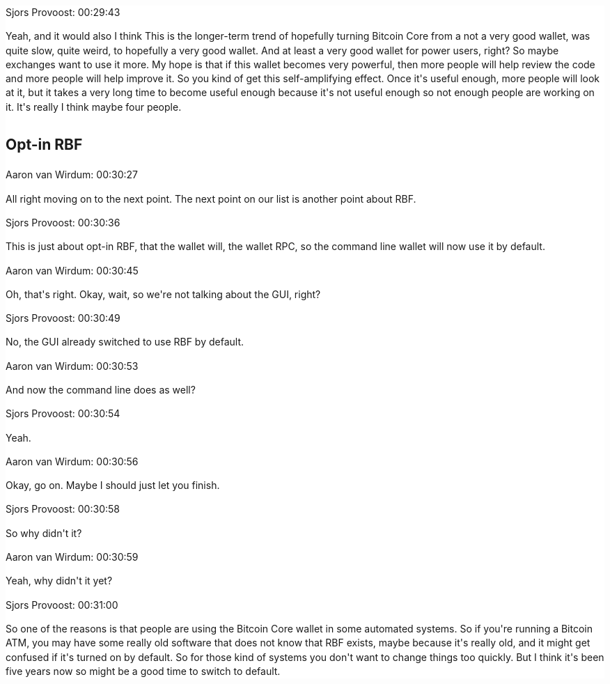 Sjors Provoost: 00:29:43

Yeah, and it would also I think This is the longer-term trend of hopefully turning Bitcoin Core from a not a very good wallet, was quite slow, quite weird, to hopefully a very good wallet.
And at least a very good wallet for power users, right?
So maybe exchanges want to use it more.
My hope is that if this wallet becomes very powerful, then more people will help review the code and more people will help improve it.
So you kind of get this self-amplifying effect.
Once it's useful enough, more people will look at it, but it takes a very long time to become useful enough because it's not useful enough so not enough people are working on it.
It's really I think maybe four people.

## Opt-in RBF

Aaron van Wirdum: 00:30:27

All right moving on to the next point.
The next point on our list is another point about RBF.

Sjors Provoost: 00:30:36

This is just about opt-in RBF, that the wallet will, the wallet RPC, so the command line wallet will now use it by default.

Aaron van Wirdum: 00:30:45

Oh, that's right.
Okay, wait, so we're not talking about the GUI, right?

Sjors Provoost: 00:30:49

No, the GUI already switched to use RBF by default.

Aaron van Wirdum: 00:30:53

And now the command line does as well?

Sjors Provoost: 00:30:54

Yeah.

Aaron van Wirdum: 00:30:56

Okay, go on.
Maybe I should just let you finish.

Sjors Provoost: 00:30:58

So why didn't it?

Aaron van Wirdum: 00:30:59

Yeah, why didn't it yet?

Sjors Provoost: 00:31:00

So one of the reasons is that people are using the Bitcoin Core wallet in some automated systems.
So if you're running a Bitcoin ATM, you may have some really old software that does not know that RBF exists, maybe because it's really old, and it might get confused if it's turned on by default.
So for those kind of systems you don't want to change things too quickly.
But I think it's been five years now so might be a good time to switch to default.
